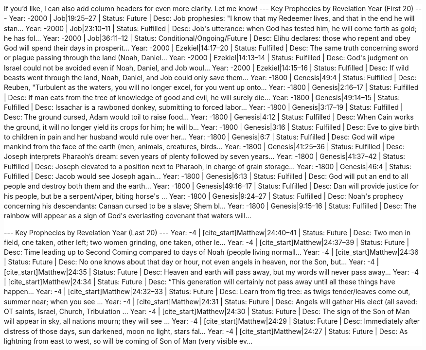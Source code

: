 If you’d like, I can also add column headers for even more clarity. Let me know!
--- Key Prophecies by Revelation Year (First 20) ---
Year: -2000 | Job|19:25–27 | Status: Future | Desc: Job prophesies: "I know that my Redeemer lives, and that in the end he will stan...
Year: -2000 | Job|23:10–11 | Status: Fulfilled | Desc: Job's utterance: when God has tested him, he will come forth as gold; he has fol...
Year: -2000 | Job|36:11–12 | Status: Conditional/Ongoing/Future | Desc: Elihu declares: those who repent and obey God will spend their days in prosperit...
Year: -2000 | Ezekiel|14:17–20 | Status: Fulfilled | Desc: The same truth concerning sword or plague passing through the land (Noah, Daniel...
Year: -2000 | Ezekiel|14:13–14 | Status: Fulfilled | Desc: God's judgment on Israel could not be avoided even if Noah, Daniel, and Job woul...
Year: -2000 | Ezekiel|14:15–16 | Status: Fulfilled | Desc: If wild beasts went through the land, Noah, Daniel, and Job could only save them...
Year: -1800 | Genesis|49:4 | Status: Fulfilled | Desc: Reuben, "Turbulent as the waters, you will no longer excel, for you went up onto...
Year: -1800 | Genesis|2:16–17 | Status: Fulfilled | Desc: If man eats from the tree of knowledge of good and evil, he will surely die...
Year: -1800 | Genesis|49:14–15 | Status: Fulfilled | Desc: Issachar is a rawboned donkey, submitting to forced labor...
Year: -1800 | Genesis|3:17–19 | Status: Fulfilled | Desc: The ground cursed, Adam would toil to raise food...
Year: -1800 | Genesis|4:12 | Status: Fulfilled | Desc: When Cain works the ground, it will no longer yield its crops for him; he will b...
Year: -1800 | Genesis|3:16 | Status: Fulfilled | Desc: Eve to give birth to children in pain and her husband would rule over her...
Year: -1800 | Genesis|6:7 | Status: Fulfilled | Desc: God will wipe mankind from the face of the earth (men, animals, creatures, birds...
Year: -1800 | Genesis|41:25–36 | Status: Fulfilled | Desc: Joseph interprets Pharaoh’s dream: seven years of plenty followed by seven years...
Year: -1800 | Genesis|41:37–42 | Status: Fulfilled | Desc: Joseph elevated to a position next to Pharaoh, in charge of grain storage...
Year: -1800 | Genesis|46:4 | Status: Fulfilled | Desc: Jacob would see Joseph again...
Year: -1800 | Genesis|6:13 | Status: Fulfilled | Desc: God will put an end to all people and destroy both them and the earth...
Year: -1800 | Genesis|49:16–17 | Status: Fulfilled | Desc: Dan will provide justice for his people, but be a serpent/viper, biting horse's ...
Year: -1800 | Genesis|9:24–27 | Status: Fulfilled | Desc: Noah's prophecy concerning his descendants: Canaan cursed to be a slave; Shem bl...
Year: -1800 | Genesis|9:15–16 | Status: Fulfilled | Desc: The rainbow will appear as a sign of God's everlasting covenant that waters will...

--- Key Prophecies by Revelation Year (Last 20) ---
Year: -4 | [cite_start]Matthew|24:40–41 | Status: Future | Desc: Two men in field, one taken, other left; two women grinding, one taken, other le...
Year: -4 | [cite_start]Matthew|24:37–39 | Status: Future | Desc: Time leading up to Second Coming compared to days of Noah (people living normall...
Year: -4 | [cite_start]Matthew|24:36 | Status: Future | Desc: No one knows about that day or hour, not even angels in heaven, nor the Son, but...
Year: -4 | [cite_start]Matthew|24:35 | Status: Future | Desc: Heaven and earth will pass away, but my words will never pass away...
Year: -4 | [cite_start]Matthew|24:34 | Status: Future | Desc: “This generation will certainly not pass away until all these things have happen...
Year: -4 | [cite_start]Matthew|24:32–33 | Status: Future | Desc: Learn from fig tree: as twigs tender/leaves come out, summer near; when you see ...
Year: -4 | [cite_start]Matthew|24:31 | Status: Future | Desc: Angels will gather His elect (all saved: OT saints, Israel, Church, Tribulation ...
Year: -4 | [cite_start]Matthew|24:30 | Status: Future | Desc: The sign of the Son of Man will appear in sky, all nations mourn; they will see ...
Year: -4 | [cite_start]Matthew|24:29 | Status: Future | Desc: Immediately after distress of those days, sun darkened, moon no light, stars fal...
Year: -4 | [cite_start]Matthew|24:27 | Status: Future | Desc: As lightning from east to west, so will be coming of Son of Man (very visible ev...